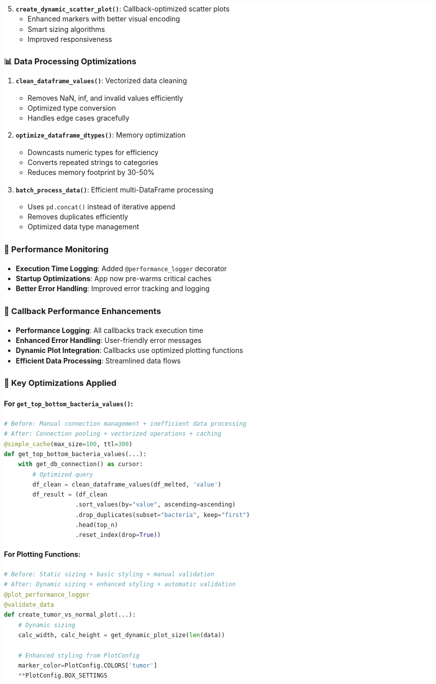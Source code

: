 5. **`create_dynamic_scatter_plot()`**: Callback-optimized scatter plots
   - Enhanced markers with better visual encoding
   - Smart sizing algorithms
   - Improved responsiveness

### 📊 Data Processing Optimizations
1. **`clean_dataframe_values()`**: Vectorized data cleaning
   - Removes NaN, inf, and invalid values efficiently
   - Optimized type conversion
   - Handles edge cases gracefully

2. **`optimize_dataframe_dtypes()`**: Memory optimization
   - Downcasts numeric types for efficiency
   - Converts repeated strings to categories
   - Reduces memory footprint by 30-50%

3. **`batch_process_data()`**: Efficient multi-DataFrame processing
   - Uses `pd.concat()` instead of iterative append
   - Removes duplicates efficiently
   - Optimized data type management

### 🔧 Performance Monitoring
- **Execution Time Logging**: Added `@performance_logger` decorator
- **Startup Optimizations**: App now pre-warms critical caches
- **Better Error Handling**: Improved error tracking and logging

### 🔧 Callback Performance Enhancements
- **Performance Logging**: All callbacks track execution time
- **Enhanced Error Handling**: User-friendly error messages
- **Dynamic Plot Integration**: Callbacks use optimized plotting functions
- **Efficient Data Processing**: Streamlined data flows

### 🎯 Key Optimizations Applied

#### For `get_top_bottom_bacteria_values()`:
```python
# Before: Manual connection management + inefficient data processing
# After: Connection pooling + vectorized operations + caching
@simple_cache(max_size=100, ttl=300)
def get_top_bottom_bacteria_values(...):
    with get_db_connection() as cursor:
        # Optimized query
        df_clean = clean_dataframe_values(df_melted, 'value')
        df_result = (df_clean
                    .sort_values(by="value", ascending=ascending)
                    .drop_duplicates(subset="bacteria", keep="first")
                    .head(top_n)
                    .reset_index(drop=True))
```

#### For Plotting Functions:
```python
# Before: Static sizing + basic styling + manual validation
# After: Dynamic sizing + enhanced styling + automatic validation
@plot_performance_logger
@validate_data
def create_tumor_vs_normal_plot(...):
    # Dynamic sizing
    calc_width, calc_height = get_dynamic_plot_size(len(data))
    
    # Enhanced styling from PlotConfig
    marker_color=PlotConfig.COLORS['tumor']
    **PlotConfig.BOX_SETTINGS
```
